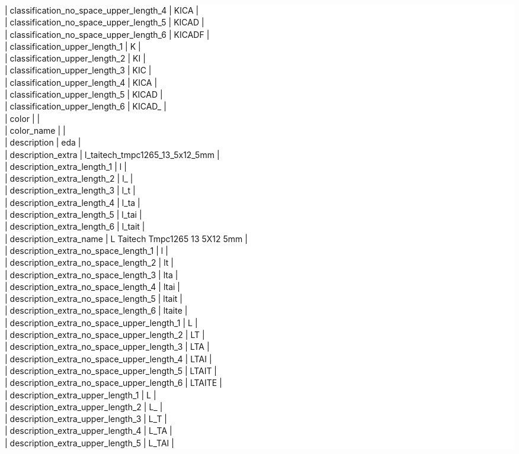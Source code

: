 | classification_no_space_upper_length_4 | KICA |  
| classification_no_space_upper_length_5 | KICAD |  
| classification_no_space_upper_length_6 | KICADF |  
| classification_upper_length_1 | K |  
| classification_upper_length_2 | KI |  
| classification_upper_length_3 | KIC |  
| classification_upper_length_4 | KICA |  
| classification_upper_length_5 | KICAD |  
| classification_upper_length_6 | KICAD_ |  
| color |  |  
| color_name |  |  
| description | eda |  
| description_extra | l_taitech_tmpc1265_13_5x12_5mm |  
| description_extra_length_1 | l |  
| description_extra_length_2 | l_ |  
| description_extra_length_3 | l_t |  
| description_extra_length_4 | l_ta |  
| description_extra_length_5 | l_tai |  
| description_extra_length_6 | l_tait |  
| description_extra_name | L Taitech Tmpc1265 13 5X12 5mm |  
| description_extra_no_space_length_1 | l |  
| description_extra_no_space_length_2 | lt |  
| description_extra_no_space_length_3 | lta |  
| description_extra_no_space_length_4 | ltai |  
| description_extra_no_space_length_5 | ltait |  
| description_extra_no_space_length_6 | ltaite |  
| description_extra_no_space_upper_length_1 | L |  
| description_extra_no_space_upper_length_2 | LT |  
| description_extra_no_space_upper_length_3 | LTA |  
| description_extra_no_space_upper_length_4 | LTAI |  
| description_extra_no_space_upper_length_5 | LTAIT |  
| description_extra_no_space_upper_length_6 | LTAITE |  
| description_extra_upper_length_1 | L |  
| description_extra_upper_length_2 | L_ |  
| description_extra_upper_length_3 | L_T |  
| description_extra_upper_length_4 | L_TA |  
| description_extra_upper_length_5 | L_TAI |  